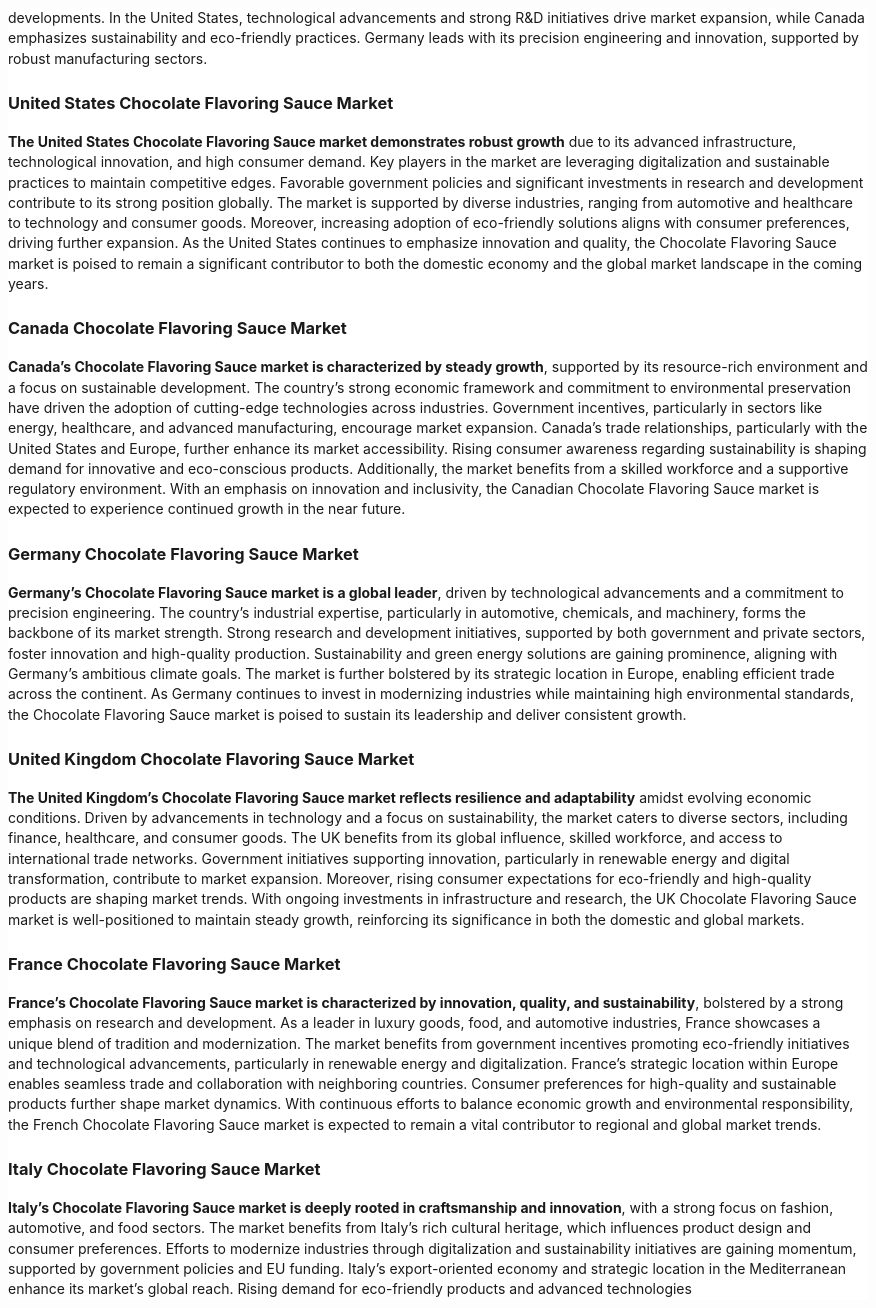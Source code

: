 developments. In the United States, technological advancements and strong R&amp;D initiatives drive market expansion, while Canada emphasizes sustainability and eco-friendly practices. Germany leads with its precision engineering and innovation, supported by robust manufacturing sectors.</span></em></p></blockquote><h3><strong>United States Chocolate Flavoring Sauce Market</strong></h3><p><strong>The United States Chocolate Flavoring Sauce market demonstrates robust growth</strong> due to its advanced infrastructure, technological innovation, and high consumer demand. Key players in the market are leveraging digitalization and sustainable practices to maintain competitive edges. Favorable government policies and significant investments in research and development contribute to its strong position globally. The market is supported by diverse industries, ranging from automotive and healthcare to technology and consumer goods. Moreover, increasing adoption of eco-friendly solutions aligns with consumer preferences, driving further expansion. As the United States continues to emphasize innovation and quality, the Chocolate Flavoring Sauce market is poised to remain a significant contributor to both the domestic economy and the global market landscape in the coming years.</p><h3><strong>Canada Chocolate Flavoring Sauce Market</strong></h3><p><strong>Canada&rsquo;s Chocolate Flavoring Sauce market is characterized by steady growth</strong>, supported by its resource-rich environment and a focus on sustainable development. The country&rsquo;s strong economic framework and commitment to environmental preservation have driven the adoption of cutting-edge technologies across industries. Government incentives, particularly in sectors like energy, healthcare, and advanced manufacturing, encourage market expansion. Canada&rsquo;s trade relationships, particularly with the United States and Europe, further enhance its market accessibility. Rising consumer awareness regarding sustainability is shaping demand for innovative and eco-conscious products. Additionally, the market benefits from a skilled workforce and a supportive regulatory environment. With an emphasis on innovation and inclusivity, the Canadian Chocolate Flavoring Sauce market is expected to experience continued growth in the near future.</p><h3><strong>Germany Chocolate Flavoring Sauce Market</strong></h3><p><strong>Germany&rsquo;s Chocolate Flavoring Sauce market is a global leader</strong>, driven by technological advancements and a commitment to precision engineering. The country&rsquo;s industrial expertise, particularly in automotive, chemicals, and machinery, forms the backbone of its market strength. Strong research and development initiatives, supported by both government and private sectors, foster innovation and high-quality production. Sustainability and green energy solutions are gaining prominence, aligning with Germany&rsquo;s ambitious climate goals. The market is further bolstered by its strategic location in Europe, enabling efficient trade across the continent. As Germany continues to invest in modernizing industries while maintaining high environmental standards, the Chocolate Flavoring Sauce market is poised to sustain its leadership and deliver consistent growth.</p><h3><strong>United Kingdom Chocolate Flavoring Sauce Market</strong></h3><p><strong>The United Kingdom&rsquo;s Chocolate Flavoring Sauce market reflects resilience and adaptability</strong> amidst evolving economic conditions. Driven by advancements in technology and a focus on sustainability, the market caters to diverse sectors, including finance, healthcare, and consumer goods. The UK benefits from its global influence, skilled workforce, and access to international trade networks. Government initiatives supporting innovation, particularly in renewable energy and digital transformation, contribute to market expansion. Moreover, rising consumer expectations for eco-friendly and high-quality products are shaping market trends. With ongoing investments in infrastructure and research, the UK Chocolate Flavoring Sauce market is well-positioned to maintain steady growth, reinforcing its significance in both the domestic and global markets.</p><h3><strong>France Chocolate Flavoring Sauce Market</strong></h3><p><strong>France&rsquo;s Chocolate Flavoring Sauce market is characterized by innovation, quality, and sustainability</strong>, bolstered by a strong emphasis on research and development. As a leader in luxury goods, food, and automotive industries, France showcases a unique blend of tradition and modernization. The market benefits from government incentives promoting eco-friendly initiatives and technological advancements, particularly in renewable energy and digitalization. France&rsquo;s strategic location within Europe enables seamless trade and collaboration with neighboring countries. Consumer preferences for high-quality and sustainable products further shape market dynamics. With continuous efforts to balance economic growth and environmental responsibility, the French Chocolate Flavoring Sauce market is expected to remain a vital contributor to regional and global market trends.</p><h3><strong>Italy Chocolate Flavoring Sauce Market</strong></h3><p><strong>Italy&rsquo;s Chocolate Flavoring Sauce market is deeply rooted in craftsmanship and innovation</strong>, with a strong focus on fashion, automotive, and food sectors. The market benefits from Italy&rsquo;s rich cultural heritage, which influences product design and consumer preferences. Efforts to modernize industries through digitalization and sustainability initiatives are gaining momentum, supported by government policies and EU funding. Italy&rsquo;s export-oriented economy and strategic location in the Mediterranean enhance its market&rsquo;s global reach. Rising demand for eco-friendly products and advanced technologies